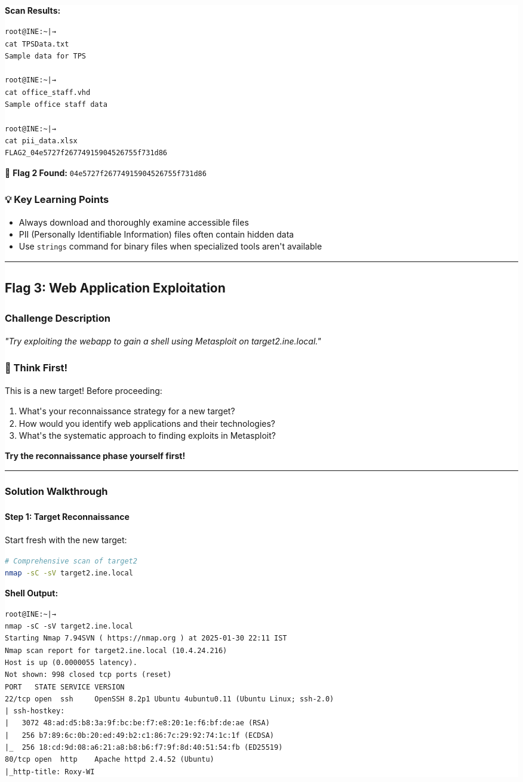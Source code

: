 **Scan Results:**
```
root@INE:~|→
cat TPSData.txt
Sample data for TPS

root@INE:~|→
cat office_staff.vhd
Sample office staff data

root@INE:~|→
cat pii_data.xlsx
FLAG2_04e5727f26774915904526755f731d86
```

🎉 **Flag 2 Found:** `04e5727f26774915904526755f731d86`

### 💡 Key Learning Points
- Always download and thoroughly examine accessible files
- PII (Personally Identifiable Information) files often contain hidden data
- Use `strings` command for binary files when specialized tools aren't available

---

## Flag 3: Web Application Exploitation

### Challenge Description
*"Try exploiting the webapp to gain a shell using Metasploit on target2.ine.local."*

### 🧠 Think First!
This is a new target! Before proceeding:
1. What's your reconnaissance strategy for a new target?
2. How would you identify web applications and their technologies?
3. What's the systematic approach to finding exploits in Metasploit?

**Try the reconnaissance phase yourself first!**

---

### Solution Walkthrough

#### Step 1: Target Reconnaissance
Start fresh with the new target:

```bash
# Comprehensive scan of target2
nmap -sC -sV target2.ine.local
```

**Shell Output:**
```
root@INE:~|→
nmap -sC -sV target2.ine.local
Starting Nmap 7.94SVN ( https://nmap.org ) at 2025-01-30 22:11 IST
Nmap scan report for target2.ine.local (10.4.24.216)
Host is up (0.0000055 latency).
Not shown: 998 closed tcp ports (reset)
PORT   STATE SERVICE VERSION
22/tcp open  ssh     OpenSSH 8.2p1 Ubuntu 4ubuntu0.11 (Ubuntu Linux; ssh-2.0)
| ssh-hostkey:
|   3072 48:ad:d5:b8:3a:9f:bc:be:f7:e8:20:1e:f6:bf:de:ae (RSA)
|   256 b7:89:6c:0b:20:ed:49:b2:c1:86:7c:29:92:74:1c:1f (ECDSA)
|_  256 18:cd:9d:08:a6:21:a8:b8:b6:f7:9f:8d:40:51:54:fb (ED25519)
80/tcp open  http    Apache httpd 2.4.52 (Ubuntu)
|_http-title: Roxy-WI
```
